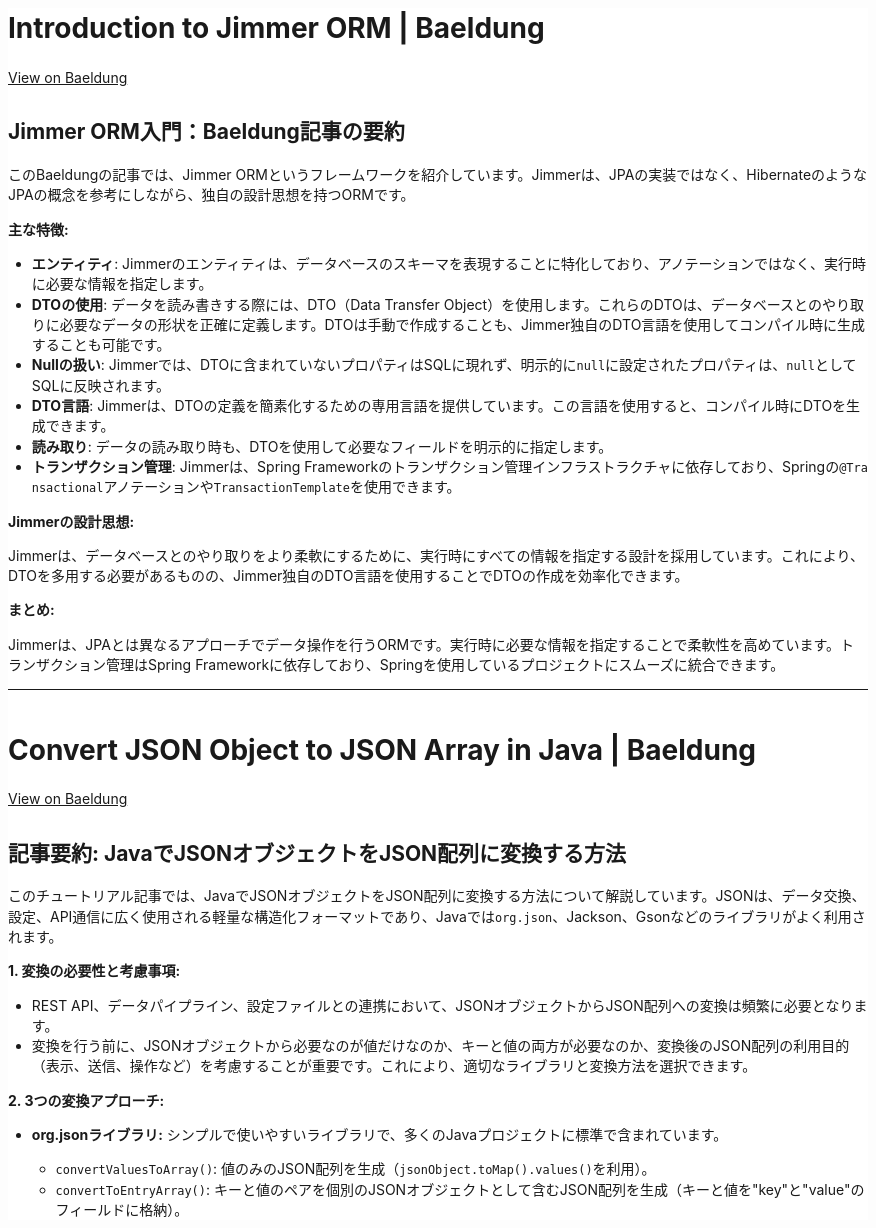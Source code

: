 # Introduction to Jimmer ORM | Baeldung

[View on Baeldung](https://feeds.feedblitz.com/~/921833603/0/baeldung~Introduction-to-Jimmer-ORM)

## Jimmer ORM入門：Baeldung記事の要約

このBaeldungの記事では、Jimmer ORMというフレームワークを紹介しています。Jimmerは、JPAの実装ではなく、HibernateのようなJPAの概念を参考にしながら、独自の設計思想を持つORMです。

**主な特徴:**

*   **エンティティ**: Jimmerのエンティティは、データベースのスキーマを表現することに特化しており、アノテーションではなく、実行時に必要な情報を指定します。
*   **DTOの使用**: データを読み書きする際には、DTO（Data Transfer Object）を使用します。これらのDTOは、データベースとのやり取りに必要なデータの形状を正確に定義します。DTOは手動で作成することも、Jimmer独自のDTO言語を使用してコンパイル時に生成することも可能です。
*   **Nullの扱い**: Jimmerでは、DTOに含まれていないプロパティはSQLに現れず、明示的に`null`に設定されたプロパティは、`null`としてSQLに反映されます。
*   **DTO言語**: Jimmerは、DTOの定義を簡素化するための専用言語を提供しています。この言語を使用すると、コンパイル時にDTOを生成できます。
*   **読み取り**: データの読み取り時も、DTOを使用して必要なフィールドを明示的に指定します。
*   **トランザクション管理**: Jimmerは、Spring Frameworkのトランザクション管理インフラストラクチャに依存しており、Springの`@Transactional`アノテーションや`TransactionTemplate`を使用できます。

**Jimmerの設計思想:**

Jimmerは、データベースとのやり取りをより柔軟にするために、実行時にすべての情報を指定する設計を採用しています。これにより、DTOを多用する必要があるものの、Jimmer独自のDTO言語を使用することでDTOの作成を効率化できます。

**まとめ:**

Jimmerは、JPAとは異なるアプローチでデータ操作を行うORMです。実行時に必要な情報を指定することで柔軟性を高めています。トランザクション管理はSpring Frameworkに依存しており、Springを使用しているプロジェクトにスムーズに統合できます。

---
# Convert JSON Object to JSON Array in Java | Baeldung

[View on Baeldung](https://feeds.feedblitz.com/~/921829163/0/baeldung~Convert-JSON-Object-to-JSON-Array-in-Java)

## 記事要約: JavaでJSONオブジェクトをJSON配列に変換する方法

このチュートリアル記事では、JavaでJSONオブジェクトをJSON配列に変換する方法について解説しています。JSONは、データ交換、設定、API通信に広く使用される軽量な構造化フォーマットであり、Javaでは`org.json`、Jackson、Gsonなどのライブラリがよく利用されます。

**1. 変換の必要性と考慮事項:**

*   REST API、データパイプライン、設定ファイルとの連携において、JSONオブジェクトからJSON配列への変換は頻繁に必要となります。
*   変換を行う前に、JSONオブジェクトから必要なのが値だけなのか、キーと値の両方が必要なのか、変換後のJSON配列の利用目的（表示、送信、操作など）を考慮することが重要です。これにより、適切なライブラリと変換方法を選択できます。

**2. 3つの変換アプローチ:**

*   **org.jsonライブラリ:** シンプルで使いやすいライブラリで、多くのJavaプロジェクトに標準で含まれています。

    *   `convertValuesToArray()`: 値のみのJSON配列を生成（`jsonObject.toMap().values()`を利用）。
    *   `convertToEntryArray()`: キーと値のペアを個別のJSONオブジェクトとして含むJSON配列を生成（キーと値を"key"と"value"のフィールドに格納）。
